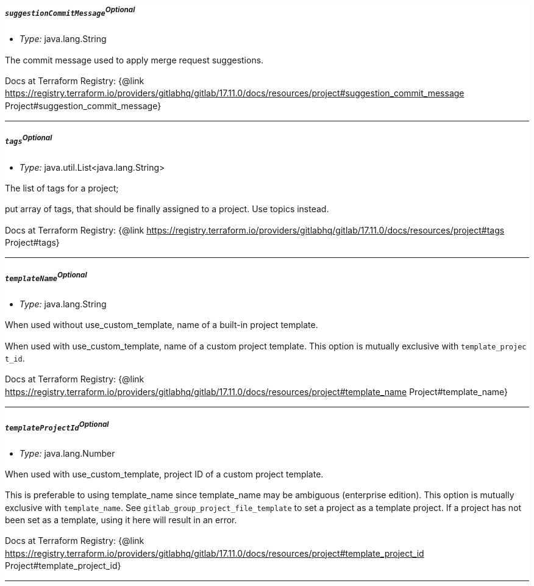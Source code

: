 
##### `suggestionCommitMessage`<sup>Optional</sup> <a name="suggestionCommitMessage" id="@cdktf/provider-gitlab.project.Project.Initializer.parameter.suggestionCommitMessage"></a>

- *Type:* java.lang.String

The commit message used to apply merge request suggestions.

Docs at Terraform Registry: {@link https://registry.terraform.io/providers/gitlabhq/gitlab/17.11.0/docs/resources/project#suggestion_commit_message Project#suggestion_commit_message}

---

##### `tags`<sup>Optional</sup> <a name="tags" id="@cdktf/provider-gitlab.project.Project.Initializer.parameter.tags"></a>

- *Type:* java.util.List<java.lang.String>

The list of tags for a project;

put array of tags, that should be finally assigned to a project. Use topics instead.

Docs at Terraform Registry: {@link https://registry.terraform.io/providers/gitlabhq/gitlab/17.11.0/docs/resources/project#tags Project#tags}

---

##### `templateName`<sup>Optional</sup> <a name="templateName" id="@cdktf/provider-gitlab.project.Project.Initializer.parameter.templateName"></a>

- *Type:* java.lang.String

When used without use_custom_template, name of a built-in project template.

When used with use_custom_template, name of a custom project template. This option is mutually exclusive with `template_project_id`.

Docs at Terraform Registry: {@link https://registry.terraform.io/providers/gitlabhq/gitlab/17.11.0/docs/resources/project#template_name Project#template_name}

---

##### `templateProjectId`<sup>Optional</sup> <a name="templateProjectId" id="@cdktf/provider-gitlab.project.Project.Initializer.parameter.templateProjectId"></a>

- *Type:* java.lang.Number

When used with use_custom_template, project ID of a custom project template.

This is preferable to using template_name since template_name may be ambiguous (enterprise edition). This option is mutually exclusive with `template_name`. See `gitlab_group_project_file_template` to set a project as a template project. If a project has not been set as a template, using it here will result in an error.

Docs at Terraform Registry: {@link https://registry.terraform.io/providers/gitlabhq/gitlab/17.11.0/docs/resources/project#template_project_id Project#template_project_id}

---
